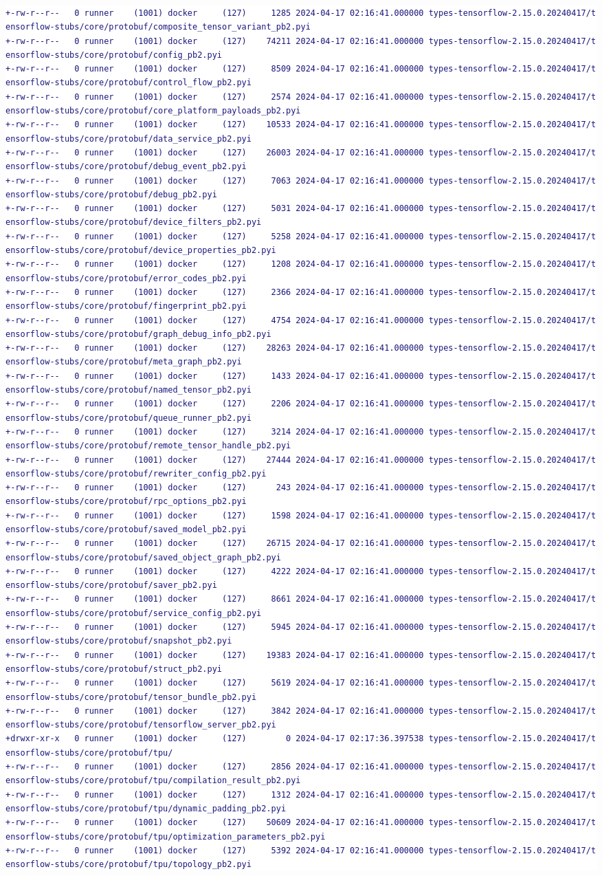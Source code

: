 ```diff
+-rw-r--r--   0 runner    (1001) docker     (127)     1285 2024-04-17 02:16:41.000000 types-tensorflow-2.15.0.20240417/tensorflow-stubs/core/protobuf/composite_tensor_variant_pb2.pyi
+-rw-r--r--   0 runner    (1001) docker     (127)    74211 2024-04-17 02:16:41.000000 types-tensorflow-2.15.0.20240417/tensorflow-stubs/core/protobuf/config_pb2.pyi
+-rw-r--r--   0 runner    (1001) docker     (127)     8509 2024-04-17 02:16:41.000000 types-tensorflow-2.15.0.20240417/tensorflow-stubs/core/protobuf/control_flow_pb2.pyi
+-rw-r--r--   0 runner    (1001) docker     (127)     2574 2024-04-17 02:16:41.000000 types-tensorflow-2.15.0.20240417/tensorflow-stubs/core/protobuf/core_platform_payloads_pb2.pyi
+-rw-r--r--   0 runner    (1001) docker     (127)    10533 2024-04-17 02:16:41.000000 types-tensorflow-2.15.0.20240417/tensorflow-stubs/core/protobuf/data_service_pb2.pyi
+-rw-r--r--   0 runner    (1001) docker     (127)    26003 2024-04-17 02:16:41.000000 types-tensorflow-2.15.0.20240417/tensorflow-stubs/core/protobuf/debug_event_pb2.pyi
+-rw-r--r--   0 runner    (1001) docker     (127)     7063 2024-04-17 02:16:41.000000 types-tensorflow-2.15.0.20240417/tensorflow-stubs/core/protobuf/debug_pb2.pyi
+-rw-r--r--   0 runner    (1001) docker     (127)     5031 2024-04-17 02:16:41.000000 types-tensorflow-2.15.0.20240417/tensorflow-stubs/core/protobuf/device_filters_pb2.pyi
+-rw-r--r--   0 runner    (1001) docker     (127)     5258 2024-04-17 02:16:41.000000 types-tensorflow-2.15.0.20240417/tensorflow-stubs/core/protobuf/device_properties_pb2.pyi
+-rw-r--r--   0 runner    (1001) docker     (127)     1208 2024-04-17 02:16:41.000000 types-tensorflow-2.15.0.20240417/tensorflow-stubs/core/protobuf/error_codes_pb2.pyi
+-rw-r--r--   0 runner    (1001) docker     (127)     2366 2024-04-17 02:16:41.000000 types-tensorflow-2.15.0.20240417/tensorflow-stubs/core/protobuf/fingerprint_pb2.pyi
+-rw-r--r--   0 runner    (1001) docker     (127)     4754 2024-04-17 02:16:41.000000 types-tensorflow-2.15.0.20240417/tensorflow-stubs/core/protobuf/graph_debug_info_pb2.pyi
+-rw-r--r--   0 runner    (1001) docker     (127)    28263 2024-04-17 02:16:41.000000 types-tensorflow-2.15.0.20240417/tensorflow-stubs/core/protobuf/meta_graph_pb2.pyi
+-rw-r--r--   0 runner    (1001) docker     (127)     1433 2024-04-17 02:16:41.000000 types-tensorflow-2.15.0.20240417/tensorflow-stubs/core/protobuf/named_tensor_pb2.pyi
+-rw-r--r--   0 runner    (1001) docker     (127)     2206 2024-04-17 02:16:41.000000 types-tensorflow-2.15.0.20240417/tensorflow-stubs/core/protobuf/queue_runner_pb2.pyi
+-rw-r--r--   0 runner    (1001) docker     (127)     3214 2024-04-17 02:16:41.000000 types-tensorflow-2.15.0.20240417/tensorflow-stubs/core/protobuf/remote_tensor_handle_pb2.pyi
+-rw-r--r--   0 runner    (1001) docker     (127)    27444 2024-04-17 02:16:41.000000 types-tensorflow-2.15.0.20240417/tensorflow-stubs/core/protobuf/rewriter_config_pb2.pyi
+-rw-r--r--   0 runner    (1001) docker     (127)      243 2024-04-17 02:16:41.000000 types-tensorflow-2.15.0.20240417/tensorflow-stubs/core/protobuf/rpc_options_pb2.pyi
+-rw-r--r--   0 runner    (1001) docker     (127)     1598 2024-04-17 02:16:41.000000 types-tensorflow-2.15.0.20240417/tensorflow-stubs/core/protobuf/saved_model_pb2.pyi
+-rw-r--r--   0 runner    (1001) docker     (127)    26715 2024-04-17 02:16:41.000000 types-tensorflow-2.15.0.20240417/tensorflow-stubs/core/protobuf/saved_object_graph_pb2.pyi
+-rw-r--r--   0 runner    (1001) docker     (127)     4222 2024-04-17 02:16:41.000000 types-tensorflow-2.15.0.20240417/tensorflow-stubs/core/protobuf/saver_pb2.pyi
+-rw-r--r--   0 runner    (1001) docker     (127)     8661 2024-04-17 02:16:41.000000 types-tensorflow-2.15.0.20240417/tensorflow-stubs/core/protobuf/service_config_pb2.pyi
+-rw-r--r--   0 runner    (1001) docker     (127)     5945 2024-04-17 02:16:41.000000 types-tensorflow-2.15.0.20240417/tensorflow-stubs/core/protobuf/snapshot_pb2.pyi
+-rw-r--r--   0 runner    (1001) docker     (127)    19383 2024-04-17 02:16:41.000000 types-tensorflow-2.15.0.20240417/tensorflow-stubs/core/protobuf/struct_pb2.pyi
+-rw-r--r--   0 runner    (1001) docker     (127)     5619 2024-04-17 02:16:41.000000 types-tensorflow-2.15.0.20240417/tensorflow-stubs/core/protobuf/tensor_bundle_pb2.pyi
+-rw-r--r--   0 runner    (1001) docker     (127)     3842 2024-04-17 02:16:41.000000 types-tensorflow-2.15.0.20240417/tensorflow-stubs/core/protobuf/tensorflow_server_pb2.pyi
+drwxr-xr-x   0 runner    (1001) docker     (127)        0 2024-04-17 02:17:36.397538 types-tensorflow-2.15.0.20240417/tensorflow-stubs/core/protobuf/tpu/
+-rw-r--r--   0 runner    (1001) docker     (127)     2856 2024-04-17 02:16:41.000000 types-tensorflow-2.15.0.20240417/tensorflow-stubs/core/protobuf/tpu/compilation_result_pb2.pyi
+-rw-r--r--   0 runner    (1001) docker     (127)     1312 2024-04-17 02:16:41.000000 types-tensorflow-2.15.0.20240417/tensorflow-stubs/core/protobuf/tpu/dynamic_padding_pb2.pyi
+-rw-r--r--   0 runner    (1001) docker     (127)    50609 2024-04-17 02:16:41.000000 types-tensorflow-2.15.0.20240417/tensorflow-stubs/core/protobuf/tpu/optimization_parameters_pb2.pyi
+-rw-r--r--   0 runner    (1001) docker     (127)     5392 2024-04-17 02:16:41.000000 types-tensorflow-2.15.0.20240417/tensorflow-stubs/core/protobuf/tpu/topology_pb2.pyi
```